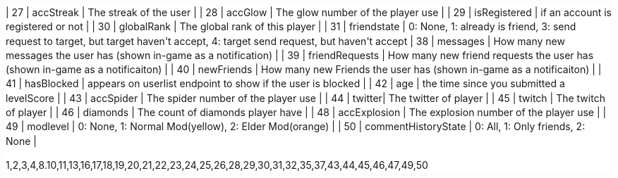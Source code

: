 | 27 | accStreak | The streak of the user |
| 28 | accGlow | The glow number of the player use |
| 29 | isRegistered | if an account is registered or not |
| 30 | globalRank | The global rank of this player |
| 31 | friendstate | 0: None, 1: already is friend, 3: send request to target, but target haven't accept, 4: target send request, but haven't accept
| 38 | messages | How many new messages the user has (shown in-game as a notification) | 
| 39 | friendRequests | How many new friend requests the user has (shown in-game as a notificaiton) |
| 40 | newFriends | How many new Friends the user has (shown in-game as a notificaiton) |
| 41 | hasBlocked |  appears on userlist endpoint to show if the user is blocked |
| 42 | age |  the time since you submitted a levelScore |
| 43 | accSpider | The spider number of the player use |
| 44 | twitter|  The twitter of player |
| 45 | twitch |  The twitch of player |
| 46 | diamonds | The count of diamonds player have |
| 48 | accExplosion | The explosion number of the player use |
| 49 | modlevel | 0: None, 1: Normal Mod(yellow), 2: Elder Mod(orange) |
| 50 | commentHistoryState | 0: All, 1: Only friends, 2: None |





1,2,3,4,8.10,11,13,16,17,18,19,20,21,22,23,24,25,26,28,29,30,31,32,35,37,43,44,45,46,47,49,50